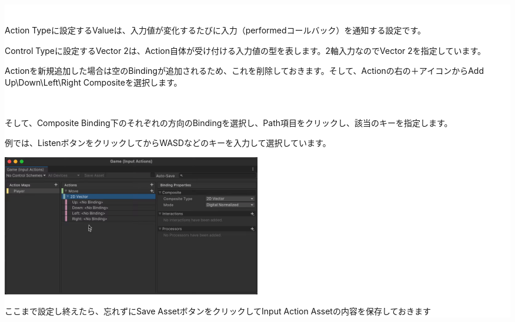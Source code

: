 
<img src="images/9/9_0/unity-input-system-composite-binding-4.png.avif" width="50%" alt="" title="">

<br>

Action Typeに設定するValueは、入力値が変化するたびに入力（performedコールバック）を通知する設定です。

Control Typeに設定するVector 2は、Action自体が受け付ける入力値の型を表します。2軸入力なのでVector 2を指定しています。



Actionを新規追加した場合は空のBindingが追加されるため、これを削除しておきます。そして、Actionの右の＋アイコンからAdd Up\Down\Left\Right Compositeを選択します。


<img src="images/9/9_0/unity-input-system-composite-binding-m3.mp4.gif" width="50%" alt="" title="">

<br>





そして、Composite Binding下のそれぞれの方向のBindingを選択し、Path項目をクリックし、該当のキーを指定します。

例では、ListenボタンをクリックしてからWASDなどのキーを入力して選択しています。

<img src="images/9/9_0/unity-input-system-composite-binding-m4.mp4.gif" width="50%" alt="" title="">

<br>


ここまで設定し終えたら、忘れずにSave AssetボタンをクリックしてInput Action Assetの内容を保存しておきます


